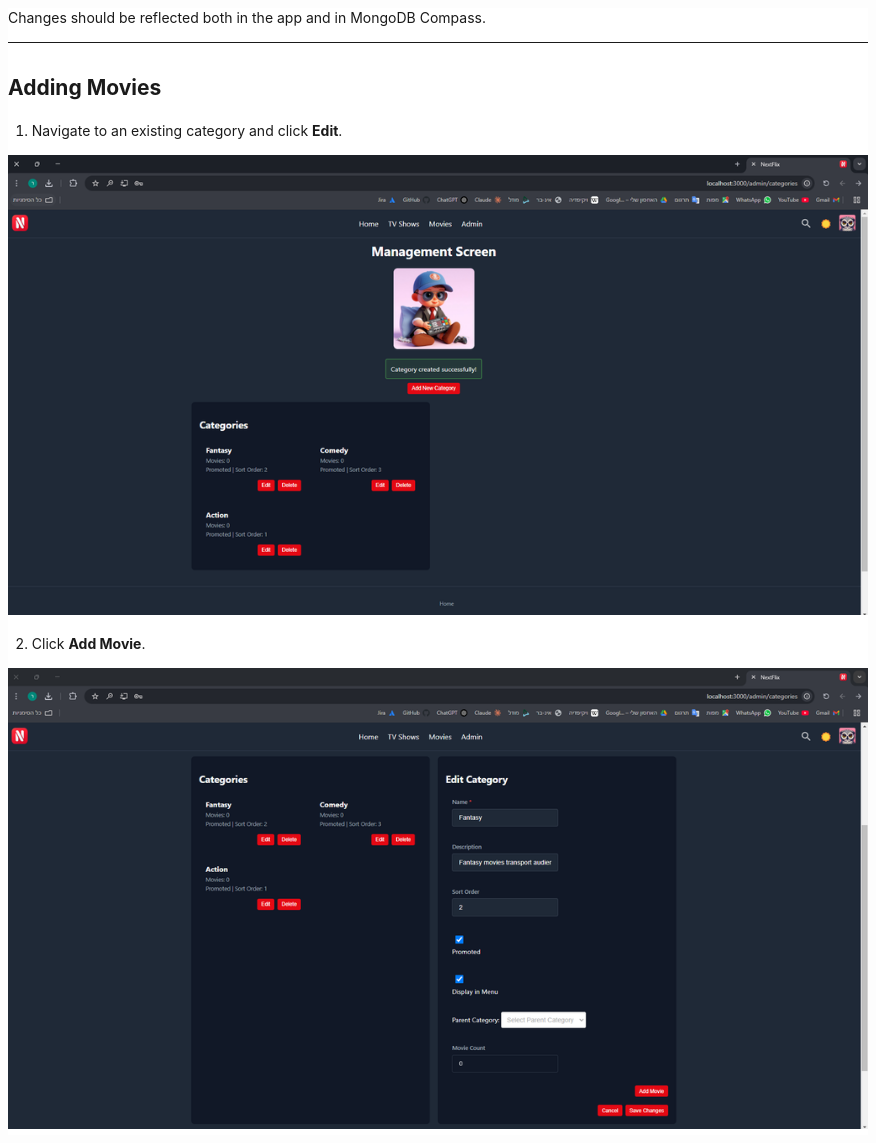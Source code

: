 Changes should be reflected both in the app and in MongoDB Compass.

---

## Adding Movies
1. Navigate to an existing category and click **Edit**.

![alt text](<צילום מסך 2025-02-06 164920.png>)   

2. Click **Add Movie**.

![alt text](<צילום מסך 2025-02-06 165021.png>)   
